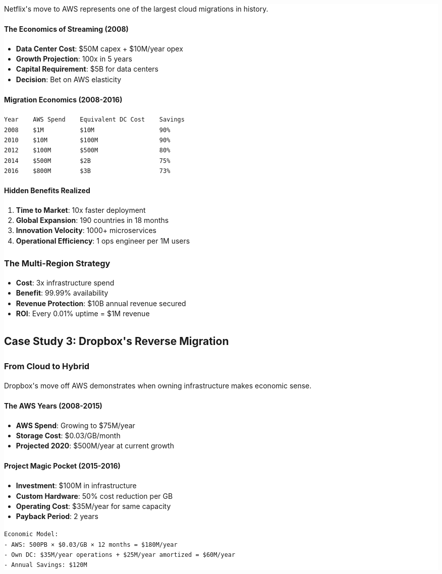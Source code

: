 Netflix's move to AWS represents one of the largest cloud migrations in history.

#### The Economics of Streaming (2008)
- **Data Center Cost**: $50M capex + $10M/year opex
- **Growth Projection**: 100x in 5 years
- **Capital Requirement**: $5B for data centers
- **Decision**: Bet on AWS elasticity

#### Migration Economics (2008-2016)
```
Year    AWS Spend    Equivalent DC Cost    Savings
2008    $1M          $10M                  90%
2010    $10M         $100M                 90%
2012    $100M        $500M                 80%
2014    $500M        $2B                   75%
2016    $800M        $3B                   73%
```

#### Hidden Benefits Realized
1. **Time to Market**: 10x faster deployment
2. **Global Expansion**: 190 countries in 18 months
3. **Innovation Velocity**: 1000+ microservices
4. **Operational Efficiency**: 1 ops engineer per 1M users

### The Multi-Region Strategy
- **Cost**: 3x infrastructure spend
- **Benefit**: 99.99% availability
- **Revenue Protection**: $10B annual revenue secured
- **ROI**: Every 0.01% uptime = $1M revenue

## Case Study 3: Dropbox's Reverse Migration

### From Cloud to Hybrid

Dropbox's move off AWS demonstrates when owning infrastructure makes economic sense.

#### The AWS Years (2008-2015)
- **AWS Spend**: Growing to $75M/year
- **Storage Cost**: $0.03/GB/month
- **Projected 2020**: $500M/year at current growth

#### Project Magic Pocket (2015-2016)
- **Investment**: $100M in infrastructure
- **Custom Hardware**: 50% cost reduction per GB
- **Operating Cost**: $35M/year for same capacity
- **Payback Period**: 2 years

```
Economic Model:
- AWS: 500PB × $0.03/GB × 12 months = $180M/year
- Own DC: $35M/year operations + $25M/year amortized = $60M/year
- Annual Savings: $120M
```
